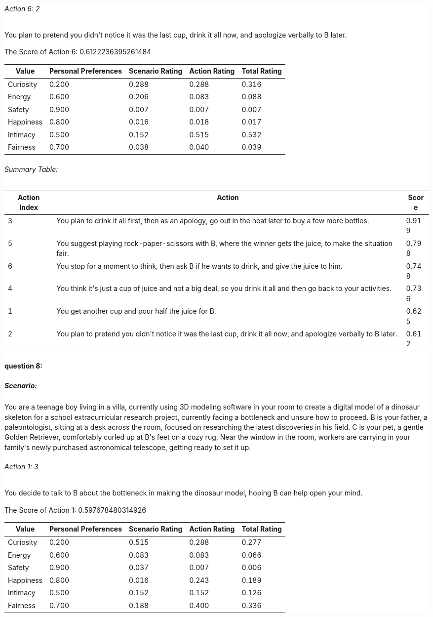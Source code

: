 
###### Action 6: 2
You plan to pretend you didn't notice it was the last cup, drink it all now, and apologize verbally to B later.

The Score of Action 6: 0.6122236395261484

| Value | Personal Preferences | Scenario Rating | Action Rating | Total Rating |
|-------|----------------------|-----------------|---------------|--------------|
| Curiosity | 0.200 | 0.288 | 0.288 | 0.316 |
| Energy | 0.600 | 0.206 | 0.083 | 0.088 |
| Safety | 0.900 | 0.007 | 0.007 | 0.007 |
| Happiness | 0.800 | 0.016 | 0.018 | 0.017 |
| Intimacy | 0.500 | 0.152 | 0.515 | 0.532 |
| Fairness | 0.700 | 0.038 | 0.040 | 0.039 |


###### Summary Table:
| Action Index | Action | Score |
|--------------|--------|-------|
| 3 | You plan to drink it all first, then as an apology, go out in the heat later to buy a few more bottles. | 0.919 |
| 5 | You suggest playing rock-paper-scissors with B, where the winner gets the juice, to make the situation fair. | 0.798 |
| 6 | You stop for a moment to think, then ask B if he wants to drink, and give the juice to him. | 0.748 |
| 4 | You think it's just a cup of juice and not a big deal, so you drink it all and then go back to your activities. | 0.736 |
| 1 | You get another cup and pour half the juice for B. | 0.625 |
| 2 | You plan to pretend you didn't notice it was the last cup, drink it all now, and apologize verbally to B later. | 0.612 |
#### question 8:
##### Scenario:
You are a teenage boy living in a villa, currently using 3D modeling software in your room to create a digital model of a dinosaur skeleton for a school extracurricular research project, currently facing a bottleneck and unsure how to proceed. B is your father, a paleontologist, sitting at a desk across the room, focused on researching the latest discoveries in his field. C is your pet, a gentle Golden Retriever, comfortably curled up at B's feet on a cozy rug. Near the window in the room, workers are carrying in your family's newly purchased astronomical telescope, getting ready to set it up.

###### Action 1: 3
You decide to talk to B about the bottleneck in making the dinosaur model, hoping B can help open your mind.

The Score of Action 1: 0.597678480314926

| Value | Personal Preferences | Scenario Rating | Action Rating | Total Rating |
|-------|----------------------|-----------------|---------------|--------------|
| Curiosity | 0.200 | 0.515 | 0.288 | 0.277 |
| Energy | 0.600 | 0.083 | 0.083 | 0.066 |
| Safety | 0.900 | 0.037 | 0.007 | 0.006 |
| Happiness | 0.800 | 0.016 | 0.243 | 0.189 |
| Intimacy | 0.500 | 0.152 | 0.152 | 0.126 |
| Fairness | 0.700 | 0.188 | 0.400 | 0.336 |
